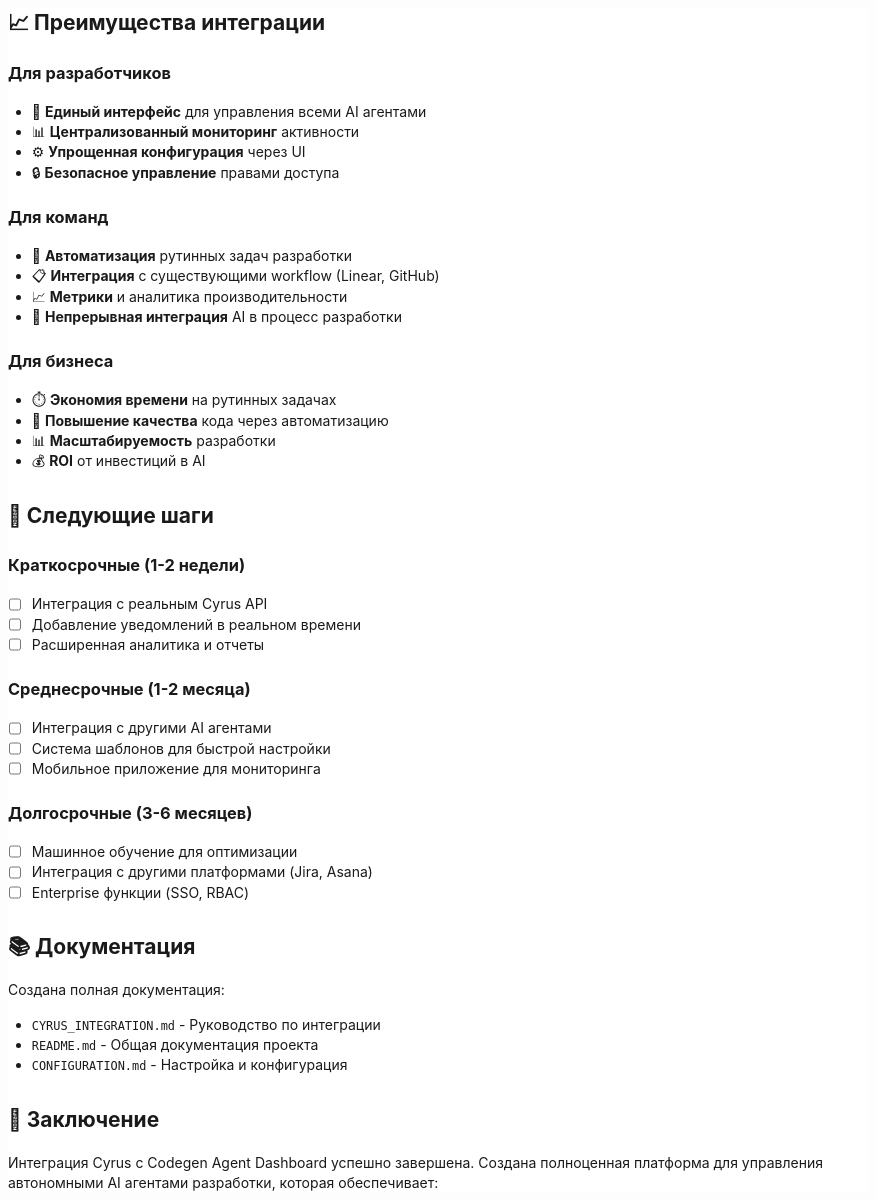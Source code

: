 ## 📈 Преимущества интеграции

### Для разработчиков
- 🎯 **Единый интерфейс** для управления всеми AI агентами
- 📊 **Централизованный мониторинг** активности
- ⚙️ **Упрощенная конфигурация** через UI
- 🔒 **Безопасное управление** правами доступа

### Для команд
- 🚀 **Автоматизация** рутинных задач разработки
- 📋 **Интеграция** с существующими workflow (Linear, GitHub)
- 📈 **Метрики** и аналитика производительности
- 🔄 **Непрерывная интеграция** AI в процесс разработки

### Для бизнеса
- ⏱️ **Экономия времени** на рутинных задачах
- 🎯 **Повышение качества** кода через автоматизацию
- 📊 **Масштабируемость** разработки
- 💰 **ROI** от инвестиций в AI

## 🚀 Следующие шаги

### Краткосрочные (1-2 недели)
- [ ] Интеграция с реальным Cyrus API
- [ ] Добавление уведомлений в реальном времени
- [ ] Расширенная аналитика и отчеты

### Среднесрочные (1-2 месяца)
- [ ] Интеграция с другими AI агентами
- [ ] Система шаблонов для быстрой настройки
- [ ] Мобильное приложение для мониторинга

### Долгосрочные (3-6 месяцев)
- [ ] Машинное обучение для оптимизации
- [ ] Интеграция с другими платформами (Jira, Asana)
- [ ] Enterprise функции (SSO, RBAC)

## 📚 Документация

Создана полная документация:
- `CYRUS_INTEGRATION.md` - Руководство по интеграции
- `README.md` - Общая документация проекта
- `CONFIGURATION.md` - Настройка и конфигурация

## 🎉 Заключение

Интеграция Cyrus с Codegen Agent Dashboard успешно завершена. Создана полноценная платформа для управления автономными AI агентами разработки, которая обеспечивает:
